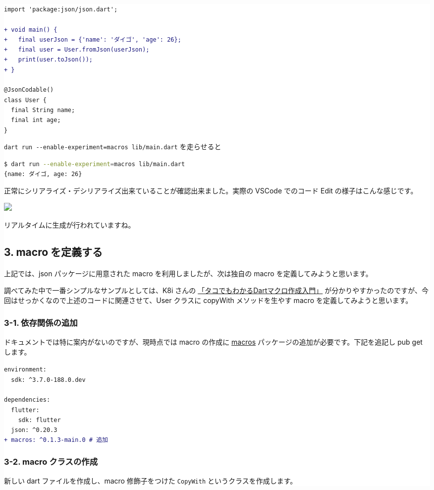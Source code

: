 ```diff dart
import 'package:json/json.dart';

+ void main() {
+   final userJson = {'name': 'ダイゴ', 'age': 26};
+   final user = User.fromJson(userJson);
+   print(user.toJson());
+ }

@JsonCodable()
class User {
  final String name;
  final int age;
}
```

`dart run --enable-experiment=macros lib/main.dart` を走らせると

```sh
$ dart run --enable-experiment=macros lib/main.dart
{name: ダイゴ, age: 26}
```

正常にシリアライズ・デシリアライズ出来ていることが確認出来ました。実際の VSCode でのコード Edit の様子はこんな感じです。

![](https://storage.googleapis.com/zenn-user-upload/ab643f5ccc1c-20241130.gif)

リアルタイムに生成が行われていますね。

## 3. macro を定義する

上記では、json パッケージに用意された macro を利用しましたが、次は独自の macro を定義してみようと思います。

調べてみた中で一番シンプルなサンプルとしては、K8i さんの [「タコでもわかるDartマクロ作成入門」](https://zenn.dev/yumemi_inc/articles/6d526d0546b9f7) が分かりやすかったのですが、今回はせっかくなので上述のコードに関連させて、User クラスに copyWith メソッドを生やす macro を定義してみようと思います。

### 3-1. 依存関係の追加

ドキュメントでは特に案内がないのですが、現時点では macro の作成に [macros](https://pub.dev/packages/macros) パッケージの追加が必要です。下記を追記し pub get します。

```diff yaml
environment:
  sdk: ^3.7.0-188.0.dev

dependencies:
  flutter:
    sdk: flutter
  json: ^0.20.3
+ macros: ^0.1.3-main.0 # 追加
```

### 3-2. macro クラスの作成

新しい dart ファイルを作成し、macro 修飾子をつけた `CopyWith` というクラスを作成します。
